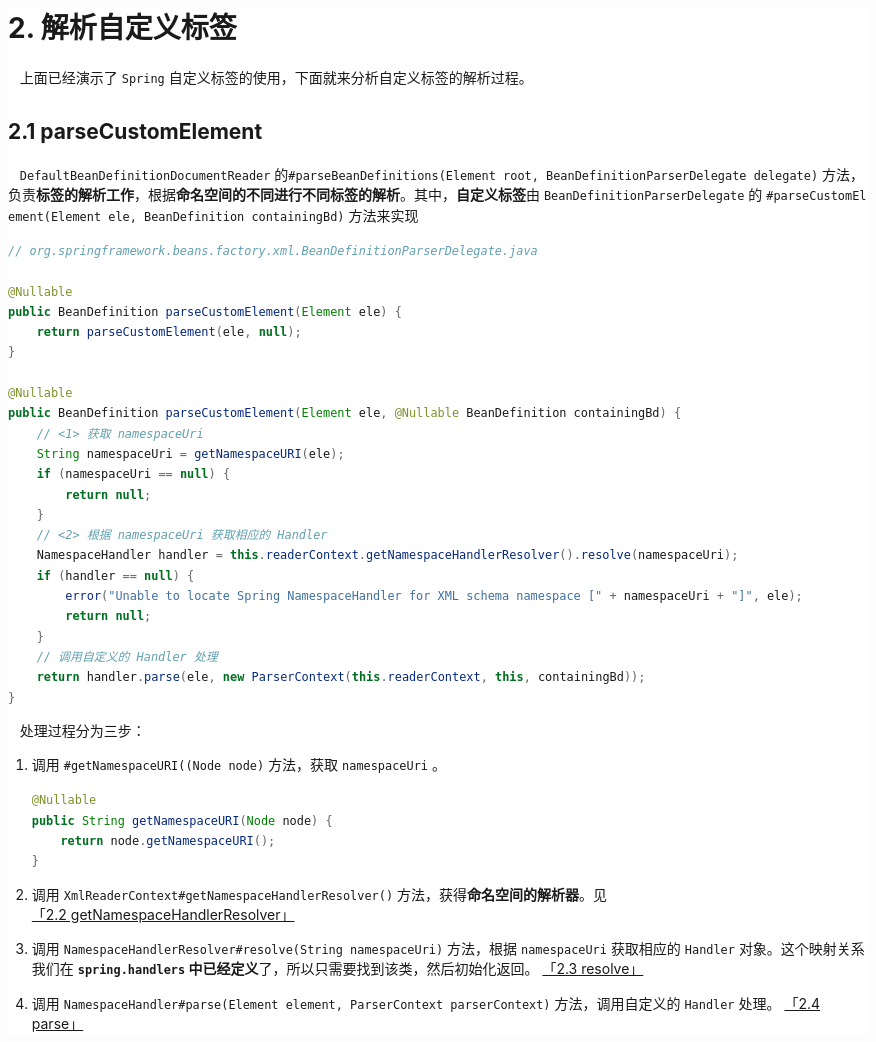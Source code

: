 <span id = "2"></span>
# 2. 解析自定义标签

 &nbsp;&nbsp; 上面已经演示了 `Spring` 自定义标签的使用，下面就来分析自定义标签的解析过程。 

<span id = "2.1"></span>
## 2.1 parseCustomElement

 &nbsp;&nbsp; `DefaultBeanDefinitionDocumentReader` 的`#parseBeanDefinitions(Element root, BeanDefinitionParserDelegate delegate)` 方法，负责**标签的解析工作**，根据**命名空间的不同进行不同标签的解析**。其中，**自定义标签**由 `BeanDefinitionParserDelegate` 的 `#parseCustomElement(Element ele, BeanDefinition containingBd)` 方法来实现

```java
// org.springframework.beans.factory.xml.BeanDefinitionParserDelegate.java

@Nullable
public BeanDefinition parseCustomElement(Element ele) {
	return parseCustomElement(ele, null);
}

@Nullable
public BeanDefinition parseCustomElement(Element ele, @Nullable BeanDefinition containingBd) {
	// <1> 获取 namespaceUri
	String namespaceUri = getNamespaceURI(ele);
	if (namespaceUri == null) {
		return null;
	}
	// <2> 根据 namespaceUri 获取相应的 Handler
	NamespaceHandler handler = this.readerContext.getNamespaceHandlerResolver().resolve(namespaceUri);
	if (handler == null) {
		error("Unable to locate Spring NamespaceHandler for XML schema namespace [" + namespaceUri + "]", ele);
		return null;
	}
	// 调用自定义的 Handler 处理
	return handler.parse(ele, new ParserContext(this.readerContext, this, containingBd));
}
```

 &nbsp;&nbsp; 处理过程分为三步： 

1. 调用 `#getNamespaceURI((Node node)` 方法，获取 `namespaceUri` 。
	```java
	@Nullable
	public String getNamespaceURI(Node node) {
		return node.getNamespaceURI();
	}
	````

2.  调用 `XmlReaderContext#getNamespaceHandlerResolver()` 方法，获得**命名空间的解析器**。见 [「2.2 getNamespaceHandlerResolver」](#2.2)  
3.  调用 `NamespaceHandlerResolver#resolve(String namespaceUri)` 方法，根据 `namespaceUri` 获取相应的 `Handler` 对象。这个映射关系我们在 **`spring.handlers` 中已经定义**了，所以只需要找到该类，然后初始化返回。 [「2.3 resolve」](#2.3) 
4.  调用 `NamespaceHandler#parse(Element element, ParserContext parserContext)` 方法，调用自定义的 `Handler` 处理。 [「2.4 parse」](#2.4) 
